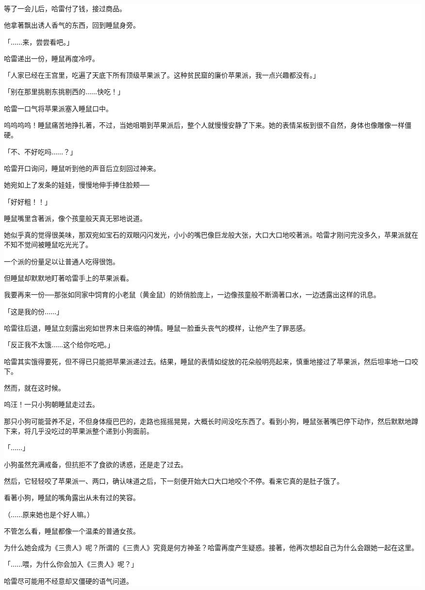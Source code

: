 等了一会儿后，哈雷付了钱，接过商品。

他拿著飘出诱人香气的东西，回到睡鼠身旁。

「……来，尝尝看吧。」

哈雷递出一份，睡鼠再度冷哼。

「人家已经在王宫里，吃遍了天底下所有顶级苹果派了。这种贫民窟的廉价苹果派，我一点兴趣都没有。」

「别在那里挑剔东挑剔西的……快吃！」

哈雷一口气将苹果派塞入睡鼠口中。

呜呜呜呜！睡鼠痛苦地挣扎著，不过，当她咀嚼到苹果派后，整个人就慢慢安静了下来。她的表情呆板到很不自然，身体也像雕像一样僵硬。

「不、不好吃吗……？」

哈雷开口询问，睡鼠听到他的声音后立刻回过神来。

她宛如上了发条的娃娃，慢慢地伸手捧住脸颊──

「好好粗！！」

睡鼠嘴里含著派，像个孩童般天真无邪地说道。

她似乎真的觉得很美味，那双宛如宝石的双眼闪闪发光，小小的嘴巴像巨龙般大张，大口大口地咬著派。哈雷才刚问完没多久，苹果派就在不知不觉间被睡鼠吃光光了。

一个派的份量足以让普通人吃得很饱。

但睡鼠却默默地盯著哈雷手上的苹果派看。

我要再来一份──那张如同家中饲育的小老鼠（黄金鼠）的娇俏脸庞上，一边像孩童般不断滴著口水，一边透露出这样的讯息。

「这是我的份……」

哈雷往后退，睡鼠立刻露出宛如世界末日来临的神情。睡鼠一脸垂头丧气的模样，让他产生了罪恶感。

「反正我不太饿……这个给你吃吧。」

哈雷其实饿得要死，但不得已只能把苹果派递过去。结果，睡鼠的表情如绽放的花朵般明亮起来，慎重地接过了苹果派，然后坦率地一口咬下。

然而，就在这时候。

呜汪！一只小狗朝睡鼠走过去。

那只小狗可能营养不足，不但身体瘦巴巴的，走路也摇摇晃晃，大概长时间没吃东西了。看到小狗，睡鼠张著嘴巴停下动作，然后默默地蹲下来，将几乎没吃过的苹果派整个递到小狗面前。

「……」

小狗虽然充满戒备，但抗拒不了食欲的诱惑，还是走了过去。

然后，它轻轻咬了苹果派一、两口，确认味道之后，下一刻便开始大口大口地咬个不停。看来它真的是肚子饿了。

看著小狗，睡鼠的嘴角露出从未有过的笑容。

（……原来她也是个好人嘛。）

不管怎么看，睡鼠都像一个温柔的普通女孩。

为什么她会成为《三贵人》呢？所谓的《三贵人》究竟是何方神圣？哈雷再度产生疑惑。接著，他再次想起自己为什么会跟她一起在这里。

「……喂，为什么你会加入《三贵人》呢？」

哈雷尽可能用不经意却又僵硬的语气问道。
